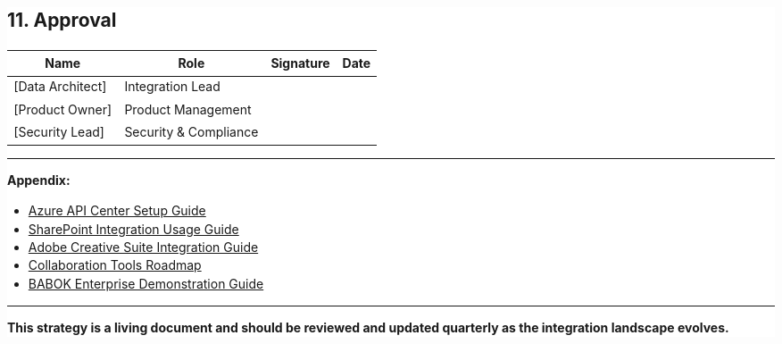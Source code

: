 
## 11. Approval

| Name                   | Role                       | Signature | Date       |
|------------------------|----------------------------|-----------|------------|
| [Data Architect]       | Integration Lead           |           |            |
| [Product Owner]        | Product Management         |           |            |
| [Security Lead]        | Security & Compliance      |           |            |

---

**Appendix:**  
- [Azure API Center Setup Guide](docs/AZURE/AZURE-PORTAL-API-CENTER-SETUP-GUIDE.md)  
- [SharePoint Integration Usage Guide](docs/SHAREPOINT-USAGE-GUIDE.md)  
- [Adobe Creative Suite Integration Guide](docs/ADOBE/PHASE-2-IMPLEMENTATION-GUIDE.md)  
- [Collaboration Tools Roadmap](docs/COLLABORATION-TOOLS-ROADMAP.md)  
- [BABOK Enterprise Demonstration Guide](docs/BABOK/BABOK-ENTERPRISE-DEMONSTRATION-GUIDE.md)  

---

**This strategy is a living document and should be reviewed and updated quarterly as the integration landscape evolves.**